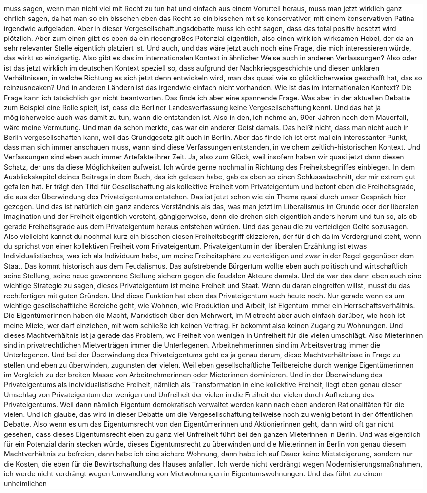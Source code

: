 muss sagen, wenn man nicht viel mit Recht zu tun hat und einfach aus einem Vorurteil heraus, muss man jetzt wirklich ganz ehrlich sagen, da hat man so ein bisschen eben das Recht so ein bisschen mit so konservativer, mit einem konservativen Patina irgendwie aufgeladen. Aber in dieser Vergesellschaftungsdebatte muss ich echt sagen, dass das total positiv besetzt wird plötzlich. Aber zum einen gibt es eben da ein riesengroßes Potenzial eigentlich, also einen wirklich wirksamen Hebel, der da an sehr relevanter Stelle eigentlich platziert ist. Und auch, und das wäre jetzt auch noch eine Frage, die mich interessieren würde, das wirkt so einzigartig. Also gibt es das im internationalen Kontext in ähnlicher Weise auch in anderen Verfassungen? Also oder ist das jetzt wirklich im deutschen Kontext speziell so, dass aufgrund der Nachkriegsgeschichte und diesen unklaren Verhältnissen, in welche Richtung es sich jetzt denn entwickeln wird, man das quasi wie so glücklicherweise geschafft hat, das so reinzusneaken? Und in anderen Ländern ist das irgendwie einfach nicht vorhanden. Wie ist das im internationalen Kontext? Die Frage kann ich tatsächlich gar nicht beantworten. Das finde ich aber eine spannende Frage. Was aber in der aktuellen Debatte zum Beispiel eine Rolle spielt, ist, dass die Berliner Landesverfassung keine Vergesellschaftung kennt. Und das hat ja möglicherweise auch was damit zu tun, wann die entstanden ist. Also in den, ich nehme an, 90er-Jahren nach dem Mauerfall, wäre meine Vermutung. Und man da schon merkte, das war ein anderer Geist damals. Das heißt nicht, dass man nicht auch in Berlin vergesellschaften kann, weil das Grundgesetz gilt auch in Berlin. Aber das finde ich ist erst mal ein interessanter Punkt, dass man sich immer anschauen muss, wann sind diese Verfassungen entstanden, in welchem zeitlich-historischen Kontext. Und Verfassungen sind eben auch immer Artefakte ihrer Zeit. Ja, also zum Glück, weil insofern haben wir quasi jetzt dann diesen Schatz, der uns da diese Möglichkeiten aufweist. Ich würde gerne nochmal in Richtung des Freiheitsbegriffes einbiegen. In dem Ausblickskapitel deines Beitrags in dem Buch, das ich gelesen habe, gab es eben so einen Schlussabschnitt, der mir extrem gut gefallen hat. Er trägt den Titel für Gesellschaftung als kollektive Freiheit vom Privateigentum und betont eben die Freiheitsgrade, die aus der Überwindung des Privateigentums entstehen. Das ist jetzt schon wie ein Thema quasi durch unser Gespräch hier gezogen. Und das ist natürlich ein ganz anderes Verständnis als das, was man jetzt im Liberalismus im Grunde oder der liberalen Imagination und der Freiheit eigentlich versteht, gängigerweise, denn die drehen sich eigentlich anders herum und tun so, als ob gerade Freiheitsgrade aus dem Privateigentum heraus entstehen würden. Und das genau die zu verteidigen Gelte sozusagen. Also vielleicht kannst du nochmal kurz ein bisschen diesen Freiheitsbegriff skizzieren, der für dich da im Vordergrund steht, wenn du sprichst von einer kollektiven Freiheit vom Privateigentum. Privateigentum in der liberalen Erzählung ist etwas Individualistisches, was ich als Individuum habe, um meine Freiheitsphäre zu verteidigen und zwar in der Regel gegenüber dem Staat. Das kommt historisch aus dem Feudalismus. Das aufstrebende Bürgertum wollte eben auch politisch und wirtschaftlich seine Stellung, seine neue gewonnene Stellung sichern gegen die feudalen Akteure damals. Und da war das dann eben auch eine wichtige Strategie zu sagen, dieses Privateigentum ist meine Freiheit und Staat. Wenn du daran eingreifen willst, musst du das rechtfertigen mit guten Gründen. Und diese Funktion hat eben das Privateigentum auch heute noch. Nur gerade wenn es um wichtige gesellschaftliche Bereiche geht, wie Wohnen, wie Produktion und Arbeit, ist Eigentum immer ein Herrschaftsverhältnis. Die Eigentümerinnen haben die Macht, Marxistisch über den Mehrwert, im Mietrecht aber auch einfach darüber, wie hoch ist meine Miete, wer darf einziehen, mit wem schließe ich keinen Vertrag. Er bekommt also keinen Zugang zu Wohnungen. Und dieses Machtverhältnis ist ja gerade das Problem, wo Freiheit von wenigen in Unfreiheit für die vielen umschlägt. Also Mieterinnen sind in privatrechtlichen Mietverträgen immer die Unterlegenen. Arbeitnehmerinnen sind im Arbeitsvertrag immer die Unterlegenen. Und bei der Überwindung des Privateigentums geht es ja genau darum, diese Machtverhältnisse in Frage zu stellen und eben zu überwinden, zugunsten der vielen. Weil eben gesellschaftliche Teilbereiche durch wenige Eigentümerinnen im Vergleich zu der breiten Masse von Arbeitnehmerinnen oder Mieterinnen dominieren. Und in der Überwindung des Privateigentums als individualistische Freiheit, nämlich als Transformation in eine kollektive Freiheit, liegt eben genau dieser Umschlag von Privateigentum der wenigen und Unfreiheit der vielen in die Freiheit der vielen durch Aufhebung des Privateigentums. Weil dann nämlich Eigentum demokratisch verwaltet werden kann nach eben anderen Rationalitäten für die vielen. Und ich glaube, das wird in dieser Debatte um die Vergesellschaftung teilweise noch zu wenig betont in der öffentlichen Debatte. Also wenn es um das Eigentumsrecht von den Eigentümerinnen und Aktionierinnen geht, dann wird oft gar nicht gesehen, dass dieses Eigentumsrecht eben zu ganz viel Unfreiheit führt bei den ganzen Mieterinnen in Berlin. Und was eigentlich für ein Potenzial darin stecken würde, dieses Eigentumsrecht zu überwinden und die Mieterinnen in Berlin von genau diesem Machtverhältnis zu befreien, dann habe ich eine sichere Wohnung, dann habe ich auf Dauer keine Mietsteigerung, sondern nur die Kosten, die eben für die Bewirtschaftung des Hauses anfallen. Ich werde nicht verdrängt wegen Modernisierungsmaßnahmen, ich werde nicht verdrängt wegen Umwandlung von Mietwohnungen in Eigentumswohnungen. Und das führt zu einem unheimlichen